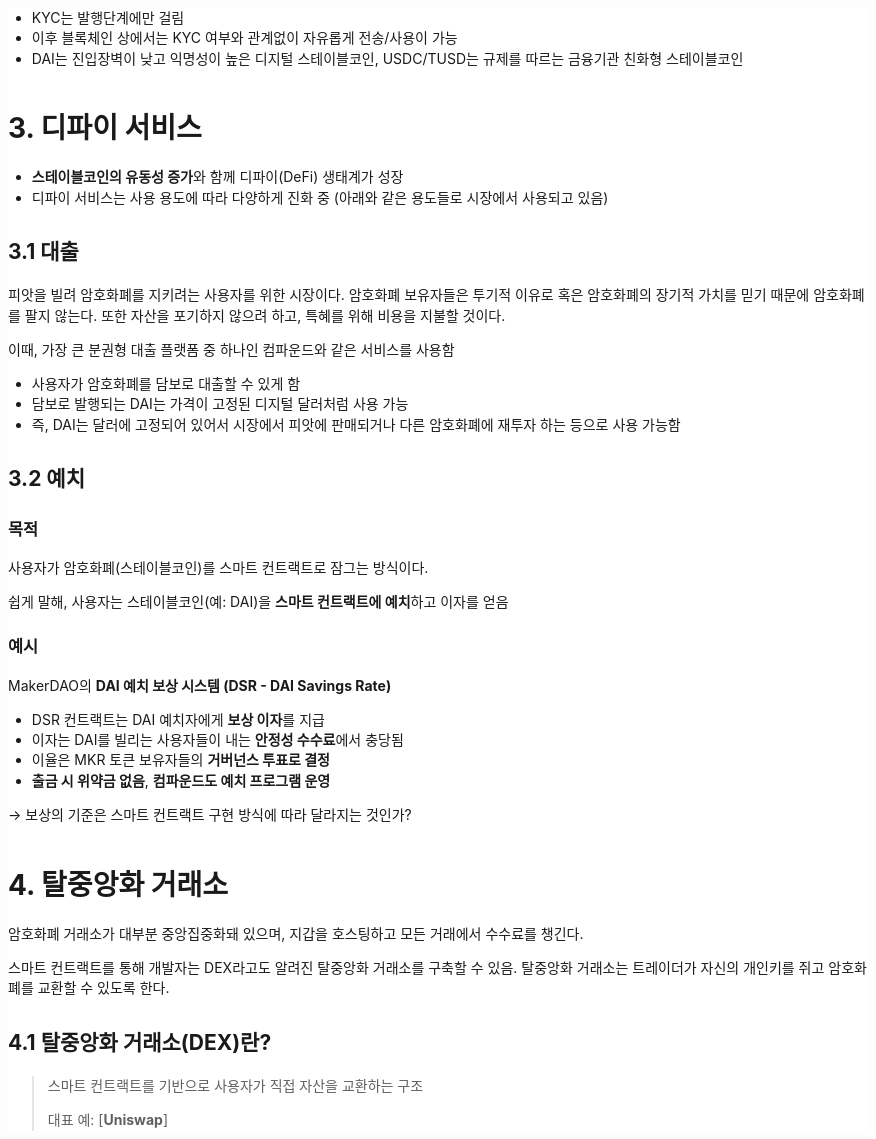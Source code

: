 
- KYC는 발행단계에만 걸림
- 이후 블록체인 상에서는 KYC 여부와 관계없이 자유롭게 전송/사용이 가능
- DAI는 진입장벽이 낮고 익명성이 높은 디지털 스테이블코인, USDC/TUSD는 규제를 따르는 금융기관 친화형 스테이블코인

# 3. 디파이 서비스

- **스테이블코인의 유동성 증가**와 함께 디파이(DeFi) 생태계가 성장
- 디파이 서비스는 사용 용도에 따라 다양하게 진화 중 (아래와 같은 용도들로 시장에서 사용되고 있음)

## 3.1 대출

피앗을 빌려 암호화폐를 지키려는 사용자를 위한 시장이다. 암호화폐 보유자들은 투기적 이유로 혹은 암호화폐의 장기적 가치를 믿기 때문에 암호화폐를 팔지 않는다. 또한 자산을 포기하지 않으려 하고, 특혜를 위해 비용을 지불할 것이다.

이때, 가장 큰 분권형 대출 플랫폼 중 하나인 컴파운드와 같은 서비스를 사용함

- 사용자가 암호화폐를 담보로 대출할 수 있게 함
- 담보로 발행되는 DAI는 가격이 고정된 디지털 달러처럼 사용 가능
- 즉, DAI는 달러에 고정되어 있어서 시장에서 피앗에 판매되거나 다른 암호화폐에 재투자 하는 등으로 사용 가능함

## 3.2 예치

### 목적

사용자가 암호화폐(스테이블코인)를 스마트 컨트랙트로 잠그는 방식이다.

쉽게 말해, 사용자는 스테이블코인(예: DAI)을 **스마트 컨트랙트에 예치**하고 이자를 얻음

### 예시

MakerDAO의 **DAI 예치 보상 시스템 (DSR - DAI Savings Rate)**

- DSR 컨트랙트는 DAI 예치자에게 **보상 이자**를 지급
- 이자는 DAI를 빌리는 사용자들이 내는 **안정성 수수료**에서 충당됨
- 이율은 MKR 토큰 보유자들의 **거버넌스 투표로 결정**
- **출금 시 위약금 없음**, **컴파운드도 예치 프로그램 운영**

→ 보상의 기준은 스마트 컨트랙트 구현 방식에 따라 달라지는 것인가?

# 4. 탈중앙화 거래소

암호화폐 거래소가 대부분 중앙집중화돼 있으며, 지갑을 호스팅하고 모든 거래에서 수수료를 챙긴다.

스마트 컨트랙트를 통해 개발자는 DEX라고도 알려진 탈중앙화 거래소를 구축할 수 있음. 탈중앙화 거래소는 트레이더가 자신의 개인키를 쥐고 암호화폐를 교환할 수 있도록 한다.

## 4.1 탈중앙화 거래소(DEX)란?

> 스마트 컨트랙트를 기반으로 사용자가 직접 자산을 교환하는 구조
> 
> 
> 대표 예: [**Uniswap**]
> 
